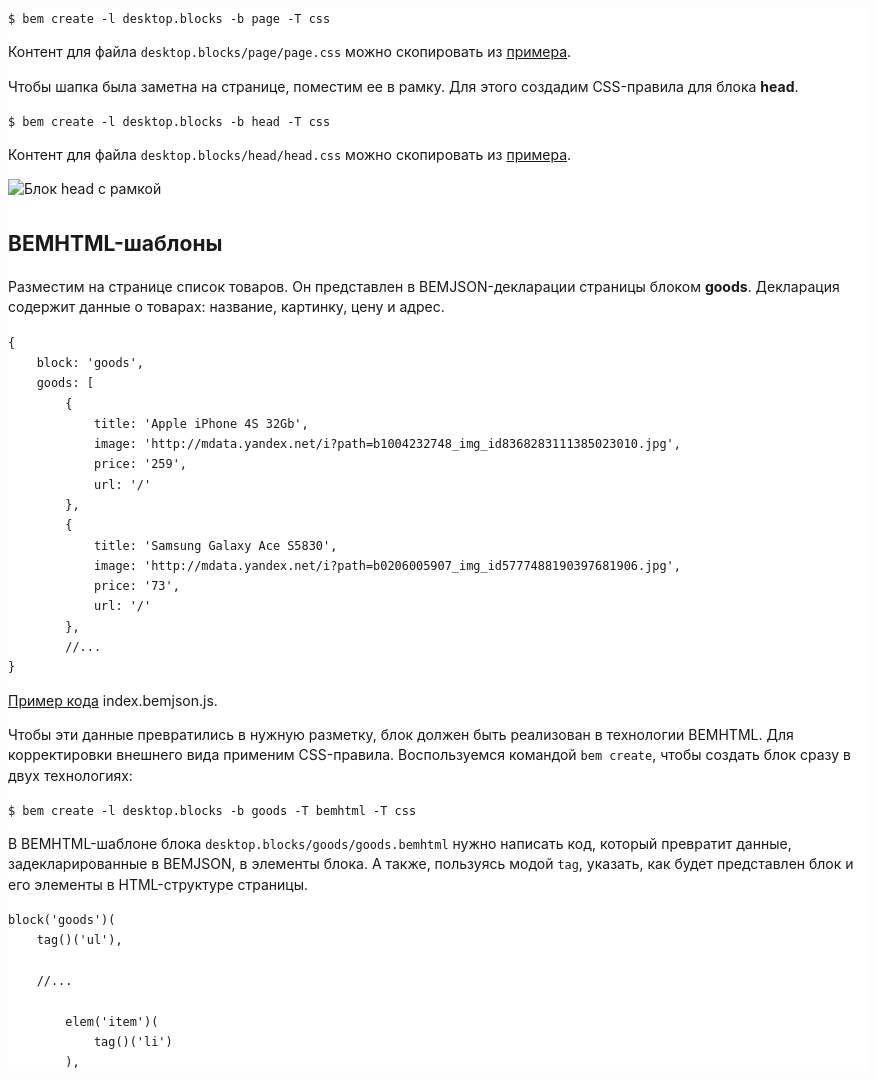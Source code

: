     $ bem create -l desktop.blocks -b page -T css
Контент для файла `desktop.blocks/page/page.css` можно скопировать из [примера](https://gist.github.com/innabelaya/8906698).

Чтобы шапка была заметна на странице, поместим ее в рамку. Для этого создадим CSS-правила для блока **head**.

    $ bem create -l desktop.blocks -b head -T css
Контент для файла `desktop.blocks/head/head.css` можно скопировать из [примера](https://gist.github.com/innabelaya/8906724).

![Блок head с рамкой](https://img-fotki.yandex.ru/get/15545/158800653.0/0_111fd0_803be79c_orig)

<a name="bemhtml"></a>
## BEMHTML-шаблоны

Разместим на странице список товаров. Он представлен в BEMJSON-декларации страницы блоком **goods**. Декларация содержит данные о товарах: название, картинку, цену и адрес.

    {
        block: 'goods',
        goods: [
            {
                title: 'Apple iPhone 4S 32Gb',
                image: 'http://mdata.yandex.net/i?path=b1004232748_img_id8368283111385023010.jpg',
                price: '259',
                url: '/'
            },
            {
                title: 'Samsung Galaxy Ace S5830',
                image: 'http://mdata.yandex.net/i?path=b0206005907_img_id5777488190397681906.jpg',
                price: '73',
                url: '/'
            },
            //...
    }
[Пример кода](https://gist.github.com/dmytroyarmak/10935438) index.bemjson.js.

Чтобы эти данные превратились в нужную разметку, блок должен быть реализован в технологии BEMHTML. Для корректировки внешнего вида применим CSS-правила. Воспользуемся командой `bem create`, чтобы создать блок сразу в двух технологиях:

    $ bem create -l desktop.blocks -b goods -T bemhtml -T css

В BEMHTML-шаблоне блока `desktop.blocks/goods/goods.bemhtml` нужно написать код, который превратит данные, задекларированные в BEMJSON, в элементы блока. А также, пользуясь модой `tag`, указать, как будет представлен блок и его элементы в HTML-структуре страницы.

    block('goods')(
        tag()('ul'),

        //...

            elem('item')(
                tag()('li')
            ),
